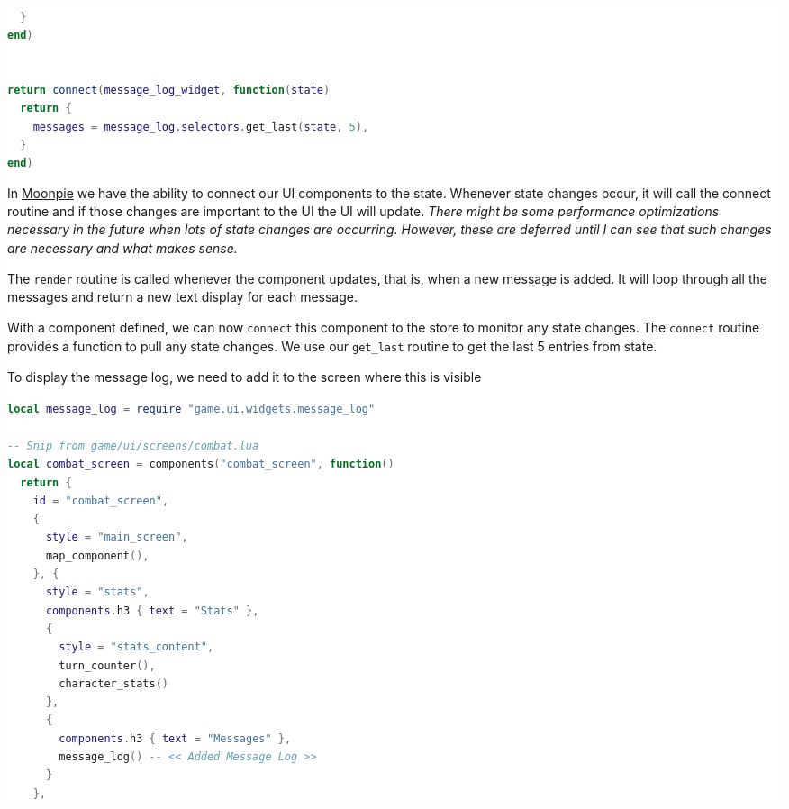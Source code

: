 ```lua
  }
end)


return connect(message_log_widget, function(state)
  return {
    messages = message_log.selectors.get_last(state, 5),
  }
end) 
```

In [Moonpie](https://github.com/tredfern/moonpie) we have the ability to connect our UI components to the state.
Whenever state changes occur, it will call the connect routine and if those changes are important to the UI the
UI will update. _There might be some performance optimizations necessary in the future when lots of state changes
are occurring. However, these are deferred until I can see that such changes are necessary and what makes sense._

The `render` routine is called whenever the component updates, that is, when a new message is added. It will
loop through all the messages and return a new text display for each message. 

With a component defined, we can now `connect` this component to the store to monitor any state changes. The `connect`
routine provides a function to pull any state changes. We use our `get_last` routine to get the last 5 entries from
state.

To display the message log, we need to add it to the screen where this is visible

```lua
local message_log = require "game.ui.widgets.message_log"

-- Snip from game/ui/screens/combat.lua
local combat_screen = components("combat_screen", function()
  return {
    id = "combat_screen",
    {
      style = "main_screen",
      map_component(),
    }, {
      style = "stats",
      components.h3 { text = "Stats" },
      {
        style = "stats_content",
        turn_counter(),
        character_stats()
      },
      {
        components.h3 { text = "Messages" },
        message_log() -- << Added Message Log >>
      }
    },
```
